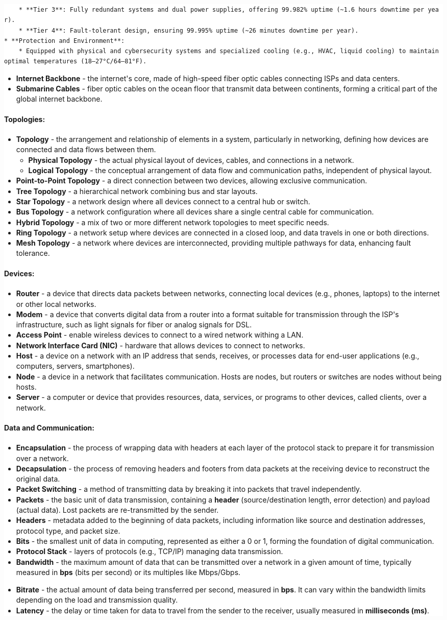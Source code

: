 		* **Tier 3**: Fully redundant systems and dual power supplies, offering 99.982% uptime (~1.6 hours downtime per year).
		* **Tier 4**: Fault-tolerant design, ensuring 99.995% uptime (~26 minutes downtime per year).
	* **Protection and Environment**:
		* Equipped with physical and cybersecurity systems and specialized cooling (e.g., HVAC, liquid cooling) to maintain optimal temperatures (18–27°C/64–81°F).
* **Internet Backbone** - the internet's core, made of high-speed fiber optic cables connecting ISPs and data centers.
* **Submarine Cables** - fiber optic cables on the ocean floor that transmit data between continents, forming a critical part of the global internet backbone.

#### Topologies:
- **Topology** - the arrangement and relationship of elements in a system, particularly in networking, defining how devices are connected and data flows between them.
    - **Physical Topology** - the actual physical layout of devices, cables, and connections in a network.
    - **Logical Topology** - the conceptual arrangement of data flow and communication paths, independent of physical layout.
- **Point-to-Point Topology** - a direct connection between two devices, allowing exclusive communication.
- **Tree Topology** - a hierarchical network combining bus and star layouts.
- **Star Topology** - a network design where all devices connect to a central hub or switch.
- **Bus Topology** - a network configuration where all devices share a single central cable for communication.
- **Hybrid Topology** - a mix of two or more different network topologies to meet specific needs.
- **Ring Topology** - a network setup where devices are connected in a closed loop, and data travels in one or both directions.
- **Mesh Topology** - a network where devices are interconnected, providing multiple pathways for data, enhancing fault tolerance.

#### Devices:
* **Router** - a device that directs data packets between networks, connecting local devices (e.g., phones, laptops) to the internet or other local networks.
* **Modem** - a device that converts digital data from a router into a format suitable for transmission through the ISP's infrastructure, such as light signals for fiber or analog signals for DSL.
* **Access Point** - enable wireless devices to connect to a wired network withing a LAN.
* **Network Interface Card (NIC)** - hardware that allows devices to connect to networks.
* **Host** - a device on a network with an IP address that sends, receives, or processes data for end-user applications (e.g., computers, servers, smartphones).
* **Node** - a device in a network that facilitates communication. Hosts are nodes, but routers or switches are nodes without being hosts.
* **Server** - a computer or device that provides resources, data, services, or programs to other devices, called clients, over a network.

#### Data and Communication:
* **Encapsulation** - the process of wrapping data with headers at each layer of the protocol stack to prepare it for transmission over a network.
* **Decapsulation** - the process of removing headers and footers from data packets at the receiving device to reconstruct the original data.
* **Packet Switching** - a method of transmitting data by breaking it into packets that travel independently.
* **Packets** - the basic unit of data transmission, containing a **header** (source/destination length, error detection) and payload (actual data). Lost packets are re-transmitted by the sender.
* **Headers** - metadata added to the beginning of data packets, including information like source and destination addresses, protocol type, and packet size.
* **Bits** - the smallest unit of data in computing, represented as either a 0 or 1, forming the foundation of digital communication.
* **Protocol Stack** - layers of protocols (e.g., TCP/IP) managing data transmission.
* **Bandwidth** - the maximum amount of data that can be transmitted over a network in a given amount of time, typically measured in **bps** (bits per second) or its multiples like Mbps/Gbps.
- **Bitrate** - the actual amount of data being transferred per second, measured in **bps**. It can vary within the bandwidth limits depending on the load and transmission quality.
- **Latency** - the delay or time taken for data to travel from the sender to the receiver, usually measured in **milliseconds (ms)**.